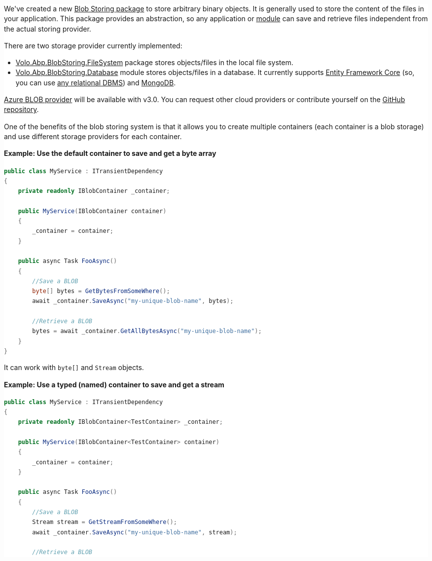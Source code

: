 We've created a new [Blob Storing package](https://www.nuget.org/packages/Volo.Abp.BlobStoring) to store arbitrary binary objects. It is generally used to store the content of the files in your application. This package provides an abstraction, so any application or [module](https://docs.abp.io/en/abp/latest/Module-Development-Basics) can save and retrieve files independent from the actual storing provider.

There are two storage provider currently implemented:

* [Volo.Abp.BlobStoring.FileSystem](https://www.nuget.org/packages/Volo.Abp.BlobStoring.FileSystem) package stores objects/files in the local file system.
* [Volo.Abp.BlobStoring.Database](https://github.com/abpframework/abp/tree/dev/modules/blob-storing-database) module stores objects/files in a database. It currently supports [Entity Framework Core](https://docs.abp.io/en/abp/latest/Entity-Framework-Core) (so, you can use [any relational DBMS](https://docs.abp.io/en/abp/latest/Entity-Framework-Core-Other-DBMS)) and [MongoDB](https://docs.abp.io/en/abp/latest/MongoDB).

[Azure BLOB provider](https://github.com/abpframework/abp/issues/4098) will be available with v3.0. You can request other cloud providers or contribute yourself on the [GitHub repository](https://github.com/abpframework/abp/issues/new).

One of the benefits of the blob storing system is that it allows you to create multiple containers (each container is a blob storage) and use different storage providers for each container.

**Example: Use the default container to save and get a byte array**

````csharp
public class MyService : ITransientDependency
{
    private readonly IBlobContainer _container;

    public MyService(IBlobContainer container)
    {
        _container = container;
    }

    public async Task FooAsync()
    {
        //Save a BLOB
        byte[] bytes = GetBytesFromSomeWhere();
        await _container.SaveAsync("my-unique-blob-name", bytes);
        
        //Retrieve a BLOB
        bytes = await _container.GetAllBytesAsync("my-unique-blob-name");
    }
}
````

It can work with `byte[]` and `Stream` objects.

**Example: Use a typed (named) container to save and get a stream**

````csharp
public class MyService : ITransientDependency
{
    private readonly IBlobContainer<TestContainer> _container;

    public MyService(IBlobContainer<TestContainer> container)
    {
        _container = container;
    }

    public async Task FooAsync()
    {
        //Save a BLOB
        Stream stream = GetStreamFromSomeWhere();
        await _container.SaveAsync("my-unique-blob-name", stream);
        
        //Retrieve a BLOB
````